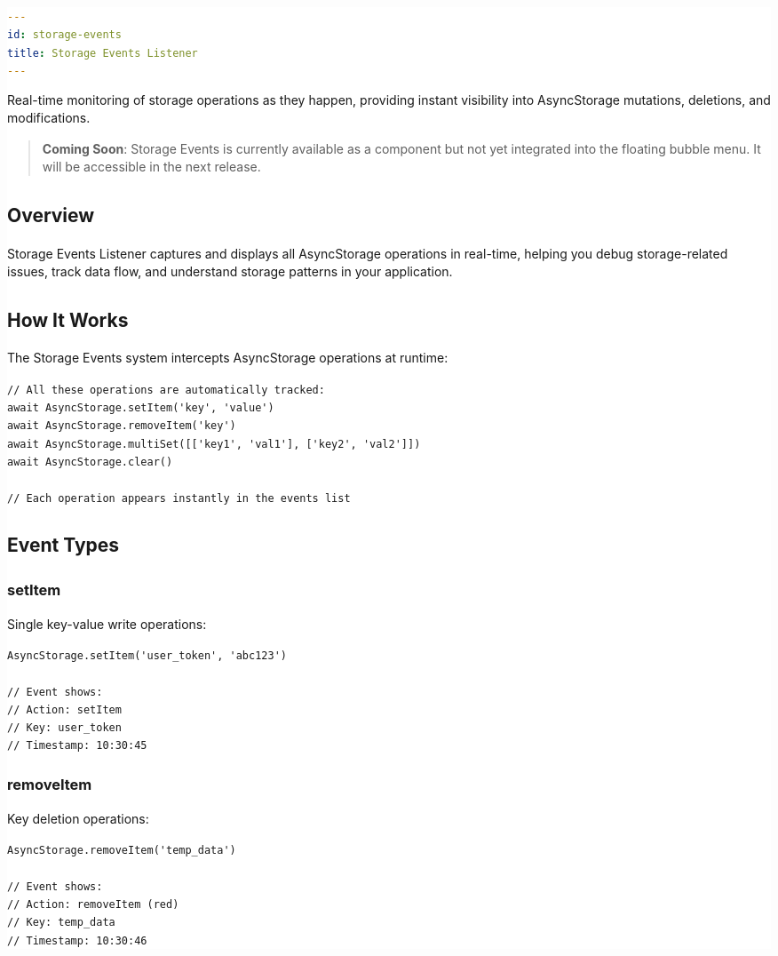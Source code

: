 ```yaml
---
id: storage-events
title: Storage Events Listener
---
```


Real-time monitoring of storage operations as they happen, providing instant visibility into AsyncStorage mutations, deletions, and modifications.

> **Coming Soon**: Storage Events is currently available as a component but not yet integrated into the floating bubble menu. It will be accessible in the next release.

## Overview

Storage Events Listener captures and displays all AsyncStorage operations in real-time, helping you debug storage-related issues, track data flow, and understand storage patterns in your application.

## How It Works

The Storage Events system intercepts AsyncStorage operations at runtime:

[//]: # 'StorageEventsSystem'
```tsx
// All these operations are automatically tracked:
await AsyncStorage.setItem('key', 'value')
await AsyncStorage.removeItem('key')
await AsyncStorage.multiSet([['key1', 'val1'], ['key2', 'val2']])
await AsyncStorage.clear()

// Each operation appears instantly in the events list
```
[//]: # 'StorageEventsSystem'

## Event Types

### setItem

Single key-value write operations:

[//]: # 'SetItemEvent'
```tsx
AsyncStorage.setItem('user_token', 'abc123')

// Event shows:
// Action: setItem
// Key: user_token
// Timestamp: 10:30:45
```
[//]: # 'SetItemEvent'

### removeItem

Key deletion operations:

[//]: # 'RemoveItemEvent'
```tsx
AsyncStorage.removeItem('temp_data')

// Event shows:
// Action: removeItem (red)
// Key: temp_data
// Timestamp: 10:30:46
```
[//]: # 'RemoveItemEvent'


[//]: # 'MultiSetEvent'
[//]: # 'MultiSetEvent'
[//]: # 'MultiRemoveEvent'
[//]: # 'MultiRemoveEvent'
[//]: # 'MergeItemEvent'
[//]: # 'MergeItemEvent'
[//]: # 'ClearEvent'
[//]: # 'ClearEvent'
[//]: # 'DebuggingStorage'
[//]: # 'DebuggingStorage'
[//]: # 'PerformanceMonitoring'
[//]: # 'PerformanceMonitoring'
[//]: # 'DataFlowAnalysis'
[//]: # 'DataFlowAnalysis'
[//]: # 'CurrentImplementation'
[//]: # 'CurrentImplementation'
[//]: # 'StorageIntegration'
[//]: # 'StorageIntegration'
[//]: # 'EventCapture'
[//]: # 'EventCapture'
[//]: # 'EventStructure'
[//]: # 'EventStructure'
[//]: # 'TemporaryUsage'
[//]: # 'TemporaryUsage'